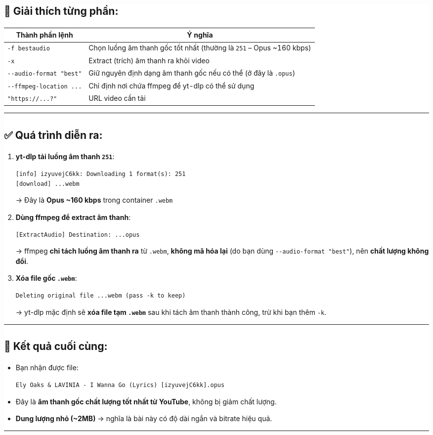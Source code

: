 
## 🧠 Giải thích từng phần:

| Thành phần lệnh         | Ý nghĩa                                                              |
| ----------------------- | -------------------------------------------------------------------- |
| `-f bestaudio`          | Chọn luồng âm thanh gốc tốt nhất (thường là `251` – Opus \~160 kbps) |
| `-x`                    | Extract (trích) âm thanh ra khỏi video                               |
| `--audio-format "best"` | Giữ nguyên định dạng âm thanh gốc nếu có thể (ở đây là `.opus`)      |
| `--ffmpeg-location ...` | Chỉ định nơi chứa ffmpeg để yt-dlp có thể sử dụng                    |
| `"https://...?"`        | URL video cần tải                                                    |

---

## ✅ Quá trình diễn ra:

1. **yt-dlp tải luồng âm thanh `251`**:

   ```
   [info] izyuvejC6kk: Downloading 1 format(s): 251
   [download] ...webm
   ```

   → Đây là **Opus \~160 kbps** trong container `.webm`

2. **Dùng ffmpeg để extract âm thanh**:

   ```
   [ExtractAudio] Destination: ...opus
   ```

   → ffmpeg **chỉ tách luồng âm thanh ra** từ `.webm`, **không mã hóa lại** (do bạn dùng `--audio-format "best"`), nên **chất lượng không đổi**.

3. **Xóa file gốc `.webm`**:

   ```
   Deleting original file ...webm (pass -k to keep)
   ```

   → yt-dlp mặc định sẽ **xóa file tạm `.webm`** sau khi tách âm thanh thành công, trừ khi bạn thêm `-k`.

---

## 📌 Kết quả cuối cùng:

* Bạn nhận được file:

  ```
  Ely Oaks & LAVINIA - I Wanna Go (Lyrics) [izyuvejC6kk].opus
  ```
* Đây là **âm thanh gốc chất lượng tốt nhất từ YouTube**, không bị giảm chất lượng.
* **Dung lượng nhỏ (\~2MB)** → nghĩa là bài này có độ dài ngắn và bitrate hiệu quả.

---